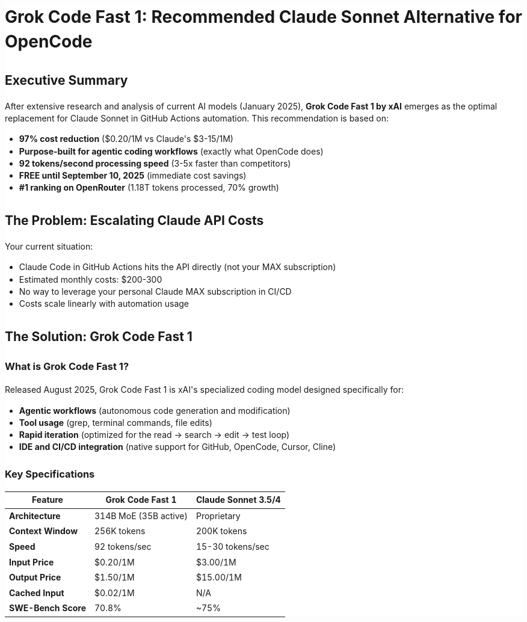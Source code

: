 # Grok Code Fast 1: Recommended Claude Sonnet Alternative for OpenCode

## Executive Summary

After extensive research and analysis of current AI models (January 2025), **Grok Code Fast 1 by xAI** emerges as the optimal replacement for Claude Sonnet in GitHub Actions automation. This recommendation is based on:

- **97% cost reduction** ($0.20/1M vs Claude's $3-15/1M)
- **Purpose-built for agentic coding workflows** (exactly what OpenCode does)
- **92 tokens/second processing speed** (3-5x faster than competitors)
- **FREE until September 10, 2025** (immediate cost savings)
- **#1 ranking on OpenRouter** (1.18T tokens processed, 70% growth)

## The Problem: Escalating Claude API Costs

Your current situation:
- Claude Code in GitHub Actions hits the API directly (not your MAX subscription)
- Estimated monthly costs: $200-300
- No way to leverage your personal Claude MAX subscription in CI/CD
- Costs scale linearly with automation usage

## The Solution: Grok Code Fast 1

### What is Grok Code Fast 1?

Released August 2025, Grok Code Fast 1 is xAI's specialized coding model designed specifically for:
- **Agentic workflows** (autonomous code generation and modification)
- **Tool usage** (grep, terminal commands, file edits)
- **Rapid iteration** (optimized for the read → search → edit → test loop)
- **IDE and CI/CD integration** (native support for GitHub, OpenCode, Cursor, Cline)

### Key Specifications

| Feature | Grok Code Fast 1 | Claude Sonnet 3.5/4 |
|---------|------------------|---------------------|
| **Architecture** | 314B MoE (35B active) | Proprietary |
| **Context Window** | 256K tokens | 200K tokens |
| **Speed** | 92 tokens/sec | 15-30 tokens/sec |
| **Input Price** | $0.20/1M | $3.00/1M |
| **Output Price** | $1.50/1M | $15.00/1M |
| **Cached Input** | $0.02/1M | N/A |
| **SWE-Bench Score** | 70.8% | ~75% |
